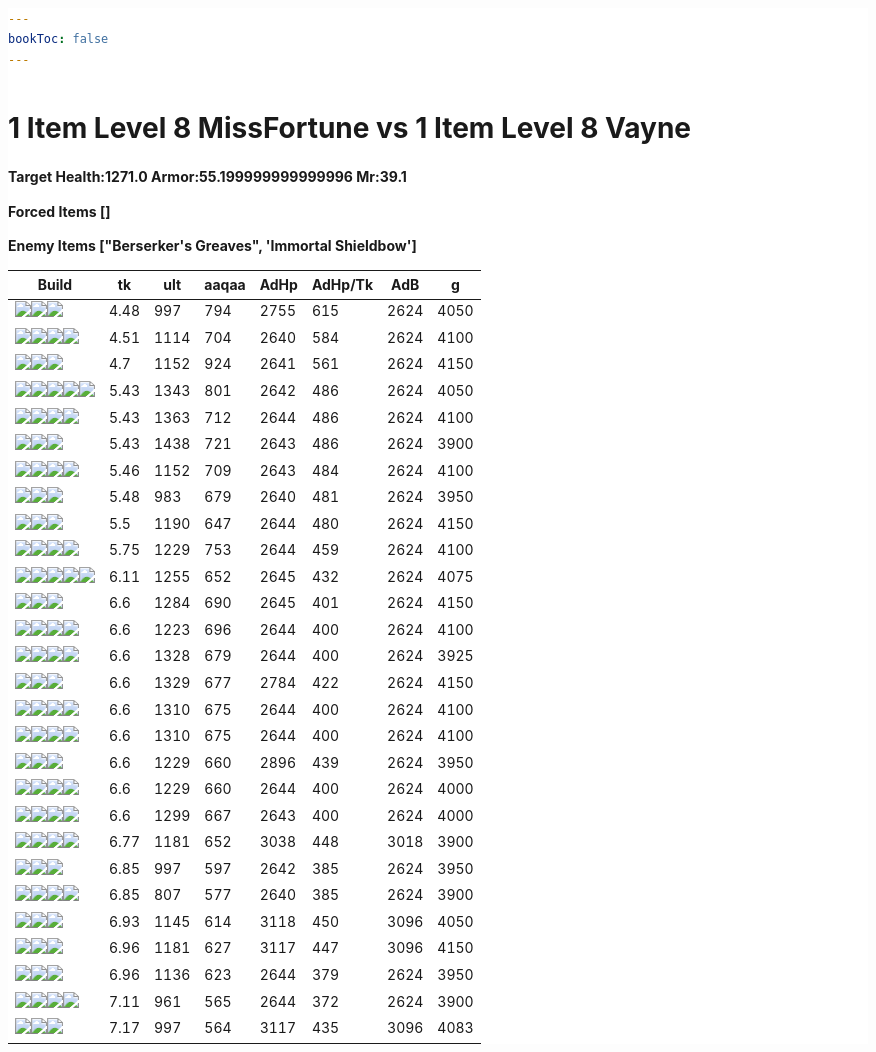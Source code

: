 ```yaml
---
bookToc: false
---
```


# 1 Item Level 8 MissFortune vs 1 Item Level 8 Vayne

**Target Health:1271.0 Armor:55.199999999999996 Mr:39.1**


**Forced Items []**


**Enemy Items ["Berserker's Greaves", 'Immortal Shieldbow']**




Build | tk | ult | aaqaa | AdHp | AdHp/Tk | AdB | g
-|-|-|-|-|-|-|-
![](/item/3153.png)![](/item/1001.png)![](/item/1055.png)|4.48|997|794|2755|615|2624|4050
![](/item/6672.png)![](/item/1001.png)![](/item/1055.png)![](/item/1036.png)|4.51|1114|704|2640|584|2624|4100
![](/item/6671.png)![](/item/1001.png)![](/item/1055.png)|4.7|1152|924|2641|561|2624|4150
![](/item/6695.png)![](/item/1001.png)![](/item/1055.png)![](/item/1036.png)![](/item/1036.png)|5.43|1343|801|2642|486|2624|4050
![](/item/6676.png)![](/item/1001.png)![](/item/1055.png)![](/item/1036.png)|5.43|1363|712|2644|486|2624|4100
![](/item/3142.png)![](/item/1055.png)![](/item/1036.png)|5.43|1438|721|2643|486|2624|3900
![](/item/3087.png)![](/item/1001.png)![](/item/1055.png)![](/item/1036.png)|5.46|1152|709|2643|484|2624|4100
![](/item/3124.png)![](/item/1001.png)![](/item/1055.png)|5.48|983|679|2640|481|2624|3950
![](/item/6675.png)![](/item/1001.png)![](/item/1055.png)|5.5|1190|647|2644|480|2624|4150
![](/item/3095.png)![](/item/1001.png)![](/item/1055.png)![](/item/1036.png)|5.75|1229|753|2644|459|2624|4100
![](/item/3006.png)![](/item/1055.png)![](/item/1038.png)![](/item/1037.png)![](/item/1036.png)|6.11|1255|652|2645|432|2624|4075
![](/item/3031.png)![](/item/1001.png)![](/item/1055.png)|6.6|1284|690|2645|401|2624|4150
![](/item/3033.png)![](/item/1001.png)![](/item/1055.png)![](/item/1036.png)|6.6|1223|696|2644|400|2624|4100
![](/item/3179.png)![](/item/1001.png)![](/item/1055.png)![](/item/1037.png)|6.6|1328|679|2644|400|2624|3925
![](/item/3074.png)![](/item/1001.png)![](/item/1055.png)|6.6|1329|677|2784|422|2624|4150
![](/item/6693.png)![](/item/1001.png)![](/item/1055.png)![](/item/1036.png)|6.6|1310|675|2644|400|2624|4100
![](/item/6696.png)![](/item/1001.png)![](/item/1055.png)![](/item/1036.png)|6.6|1310|675|2644|400|2624|4100
![](/item/3072.png)![](/item/1001.png)![](/item/1055.png)|6.6|1229|660|2896|439|2624|3950
![](/item/3508.png)![](/item/1001.png)![](/item/1055.png)![](/item/1036.png)|6.6|1229|660|2644|400|2624|4000
![](/item/3004.png)![](/item/1001.png)![](/item/1055.png)![](/item/1036.png)|6.6|1299|667|2643|400|2624|4000
![](/item/6609.png)![](/item/1001.png)![](/item/1055.png)![](/item/1036.png)|6.77|1181|652|3038|448|3018|3900
![](/item/3091.png)![](/item/1001.png)![](/item/1055.png)|6.85|997|597|2642|385|2624|3950
![](/item/3085.png)![](/item/1001.png)![](/item/1055.png)![](/item/1036.png)|6.85|807|577|2640|385|2624|3900
![](/item/6631.png)![](/item/1001.png)![](/item/1055.png)|6.93|1145|614|3118|450|3096|4050
![](/item/3161.png)![](/item/1001.png)![](/item/1055.png)|6.96|1181|627|3117|447|3096|4150
![](/item/6694.png)![](/item/1001.png)![](/item/1055.png)|6.96|1136|623|2644|379|2624|3950
![](/item/3046.png)![](/item/1001.png)![](/item/1055.png)![](/item/1036.png)|7.11|961|565|2644|372|2624|3900
![](/item/3078.png)![](/item/1001.png)![](/item/1055.png)|7.17|997|564|3117|435|3096|4083